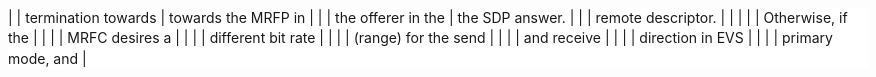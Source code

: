 |                      | termination towards  | towards the MRFP in  |
|                      | the offerer in the   | the SDP answer.      |
|                      | remote descriptor.   |                      |
|                      |                      | Otherwise, if the    |
|                      |                      | MRFC desires a       |
|                      |                      | different bit rate   |
|                      |                      | (range) for the send |
|                      |                      | and receive          |
|                      |                      | direction in EVS     |
|                      |                      | primary mode, and    |
